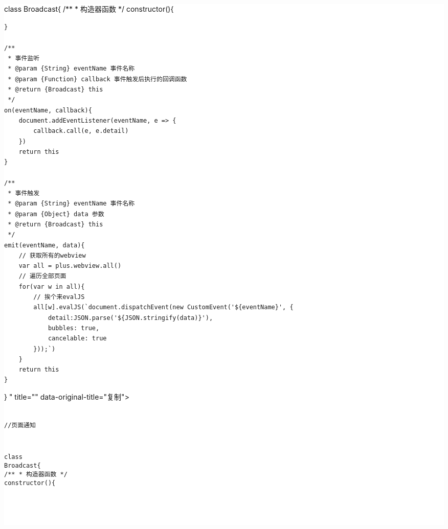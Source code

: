 class Broadcast{
    /**
     * 构造器函数
     */
    constructor(){
        
    }
    
    /**
     * 事件监听
     * @param {String} eventName 事件名称
     * @param {Function} callback 事件触发后执行的回调函数
     * @return {Broadcast} this
     */
    on(eventName, callback){
        document.addEventListener(eventName, e => {
            callback.call(e, e.detail)
        })
        return this
    }
    
    /**
     * 事件触发
     * @param {String} eventName 事件名称
     * @param {Object} data 参数
     * @return {Broadcast} this
     */
    emit(eventName, data){
        // 获取所有的webview
        var all = plus.webview.all()
        // 遍历全部页面
        for(var w in all){
            // 挨个来evalJS
            all[w].evalJS(`document.dispatchEvent(new CustomEvent('${eventName}', {
                detail:JSON.parse('${JSON.stringify(data)}'),
                bubbles: true,
                cancelable: true
            }));`)
        }
        return this
    }
    
    
}
" title="" data-original-title="复制"></span>
      <span type="button" class="saveToNote code-tool" data-toggle="tooltip" data-placement="top" title="" data-original-title="放进笔记"></span>
      </div>
      </div><pre class="hljs kotlin"><code>
<span class="hljs-comment">//页面通知</span>

<span class="hljs-class"><span class="hljs-keyword">class</span> <span class="hljs-title">Broadcast</span></span>{
    <span class="hljs-comment">/**
     * 构造器函数
     */</span>
    <span class="hljs-keyword">constructor</span>(){
        